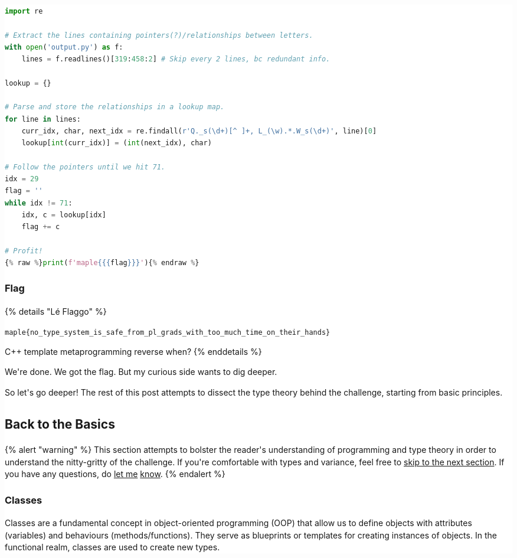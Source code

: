 ```python
import re

# Extract the lines containing pointers(?)/relationships between letters.
with open('output.py') as f:
    lines = f.readlines()[319:458:2] # Skip every 2 lines, bc redundant info.

lookup = {}

# Parse and store the relationships in a lookup map.
for line in lines:
    curr_idx, char, next_idx = re.findall(r'Q._s(\d+)[^ ]+, L_(\w).*.W_s(\d+)', line)[0]
    lookup[int(curr_idx)] = (int(next_idx), char)

# Follow the pointers until we hit 71.
idx = 29
flag = ''
while idx != 71:
    idx, c = lookup[idx]
    flag += c

# Profit!
{% raw %}print(f'maple{{{flag}}}'){% endraw %}
```

### Flag

{% details "Lé Flaggo" %}
```txt
maple{no_type_system_is_safe_from_pl_grads_with_too_much_time_on_their_hands}
```

C++ template metaprogramming reverse when?
{% enddetails %}

We're done. We got the flag. But my curious side wants to dig deeper.

So let's go deeper! The rest of this post attempts to dissect the type theory behind the challenge, starting from basic principles.

## Back to the Basics

{% alert "warning" %}
This section attempts to bolster the reader's understanding of programming and type theory in order to understand the nitty-gritty of the challenge. If you're comfortable with types and variance, feel free to [skip to the next section](#metaprogramming-with-type-hints). If you have any questions, do [let me](#comments) [know](/#contact).
{% endalert %}

### Classes

Classes are a fundamental concept in object-oriented programming (OOP) that allow us to define objects with attributes (variables) and behaviours (methods/functions). They serve as blueprints or templates for creating instances of objects. In the functional realm, classes are used to create new types.


[roth2022]: https://arxiv.org/pdf/2208.14755.pdf
[roth2023]: https://drops.dagstuhl.de/opus/volltexte/2023/18237/pdf/LIPIcs-ECOOP-2023-44.pdf
[^roth2023]: [Roth, Ori. 2023. *Python Type Hints Are Turing Complete*.][roth2023]